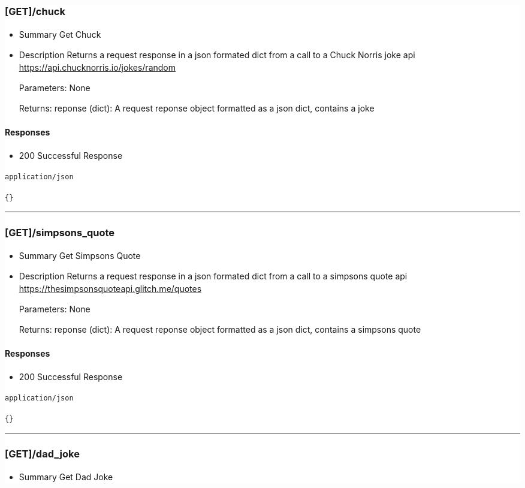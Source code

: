 ### [GET]/chuck

- Summary
Get Chuck

- Description
Returns a request response in a json formated dict from a call to a
Chuck Norris joke api https://api.chucknorris.io/jokes/random

    Parameters:
            None

    Returns:
            reponse (dict): A request reponse object formatted as a json dict, contains a joke

#### Responses

- 200 Successful Response

`application/json`

```ts
{}
```

***

### [GET]/simpsons_quote

- Summary
Get Simpsons Quote

- Description
Returns a request response in a json formated dict from a call to a
simpsons quote api https://thesimpsonsquoteapi.glitch.me/quotes

    Parameters:
            None

    Returns:
            reponse (dict): A request reponse object formatted as a json dict, contains a simpsons quote

#### Responses

- 200 Successful Response

`application/json`

```ts
{}
```

***

### [GET]/dad_joke

- Summary
Get Dad Joke
